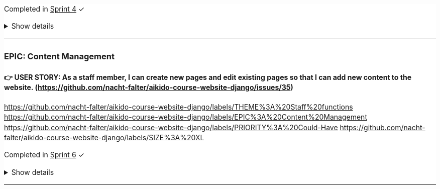 Completed in [Sprint 4](https://github.com/nacht-falter/aikido-course-website-django/milestone/21?closed=1) ✓

<details><summary>Show details</summary></details>

<hr>

### EPIC: Content Management

#### 👉 USER STORY: As a **staff member**, I can **create new pages and edit existing pages** so that **I can add new content to the website**. (https://github.com/nacht-falter/aikido-course-website-django/issues/35)
https://github.com/nacht-falter/aikido-course-website-django/labels/THEME%3A%20Staff%20functions
https://github.com/nacht-falter/aikido-course-website-django/labels/EPIC%3A%20Content%20Management
https://github.com/nacht-falter/aikido-course-website-django/labels/PRIORITY%3A%20Could-Have
https://github.com/nacht-falter/aikido-course-website-django/labels/SIZE%3A%20XL

Completed in [Sprint 6](https://github.com/nacht-falter/aikido-course-website-django/milestone/23?closed=1) ✓

<details><summary>Show details</summary></details>

<hr>
